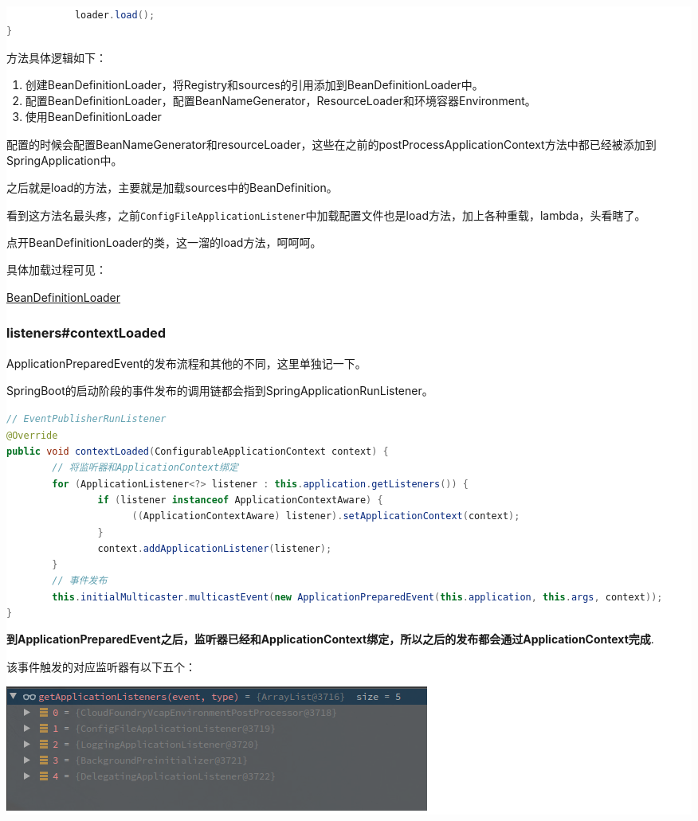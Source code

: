 ```java
            loader.load();
}

```

方法具体逻辑如下：

1. 创建BeanDefinitionLoader，将Registry和sources的引用添加到BeanDefinitionLoader中。
2. 配置BeanDefinitionLoader，配置BeanNameGenerator，ResourceLoader和环境容器Environment。
3. 使用BeanDefinitionLoader

配置的时候会配置BeanNameGenerator和resourceLoader，这些在之前的postProcessApplicationContext方法中都已经被添加到SpringApplication中。

之后就是load的方法，主要就是加载sources中的BeanDefinition。

看到这方法名最头疼，之前`ConfigFileApplicationListener`中加载配置文件也是load方法，加上各种重载，lambda，头看瞎了。

点开BeanDefinitionLoader的类，这一溜的load方法，呵呵呵。

具体加载过程可见：

[BeanDefinitionLoader](../utils/BeanDefinitionLoader.md)



### listeners#contextLoaded

ApplicationPreparedEvent的发布流程和其他的不同，这里单独记一下。

SpringBoot的启动阶段的事件发布的调用链都会指到SpringApplicationRunListener。

```java
// EventPublisherRunListener	
@Override
public void contextLoaded(ConfigurableApplicationContext context) {
    	// 将监听器和ApplicationContext绑定
        for (ApplicationListener<?> listener : this.application.getListeners()) {
                if (listener instanceof ApplicationContextAware) {
                  	  ((ApplicationContextAware) listener).setApplicationContext(context);
                }
                context.addApplicationListener(listener);
        }
    	// 事件发布
        this.initialMulticaster.multicastEvent(new ApplicationPreparedEvent(this.application, this.args, context));
}
```

**到ApplicationPreparedEvent之后，监听器已经和ApplicationContext绑定，所以之后的发布都会通过ApplicationContext完成**.

该事件触发的对应监听器有以下五个：

 ![image-20200415101613282](../../../../pic/image-20200415101613282.png)